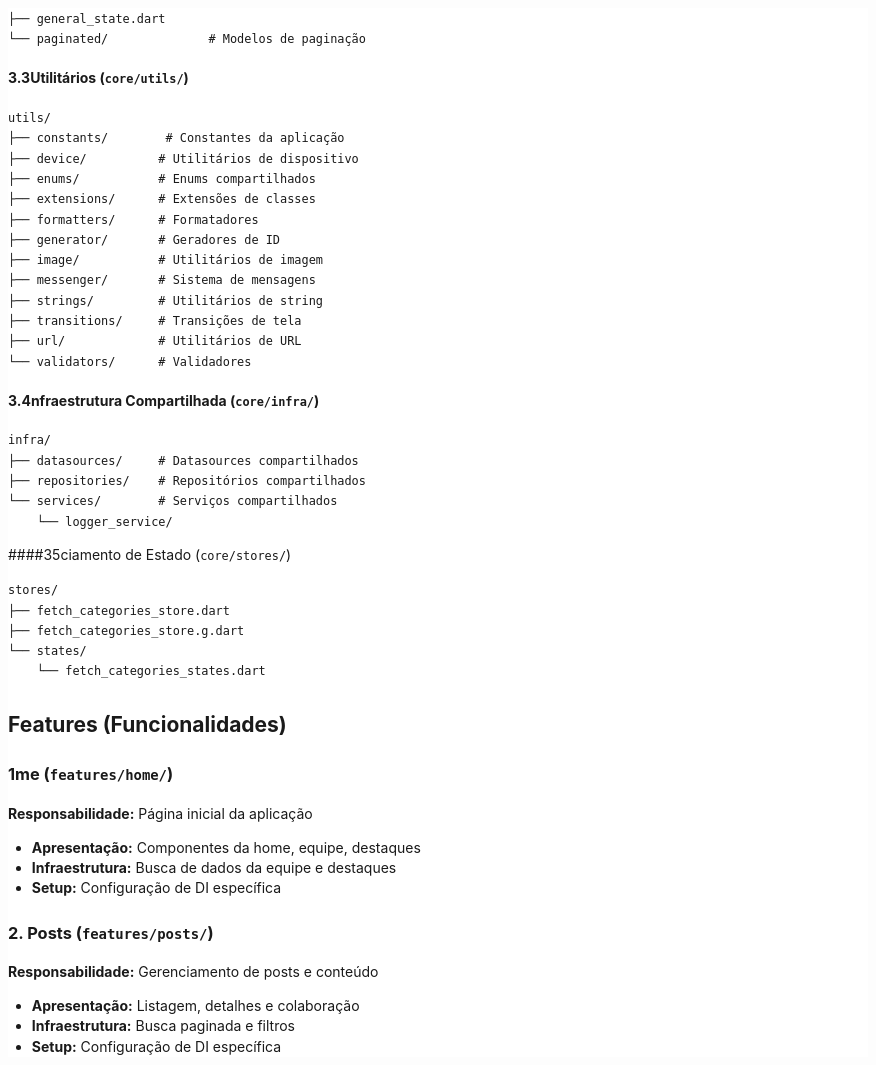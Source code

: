 ```
├── general_state.dart
└── paginated/              # Modelos de paginação
```

#### 3.3Utilitários (`core/utils/`)
```
utils/
├── constants/        # Constantes da aplicação
├── device/          # Utilitários de dispositivo
├── enums/           # Enums compartilhados
├── extensions/      # Extensões de classes
├── formatters/      # Formatadores
├── generator/       # Geradores de ID
├── image/           # Utilitários de imagem
├── messenger/       # Sistema de mensagens
├── strings/         # Utilitários de string
├── transitions/     # Transições de tela
├── url/             # Utilitários de URL
└── validators/      # Validadores
```

#### 3.4nfraestrutura Compartilhada (`core/infra/`)
```
infra/
├── datasources/     # Datasources compartilhados
├── repositories/    # Repositórios compartilhados
└── services/        # Serviços compartilhados
    └── logger_service/
```

####35ciamento de Estado (`core/stores/`)
```
stores/
├── fetch_categories_store.dart
├── fetch_categories_store.g.dart
└── states/
    └── fetch_categories_states.dart
```

## Features (Funcionalidades)

### 1me (`features/home/`)
**Responsabilidade:** Página inicial da aplicação
- **Apresentação:** Componentes da home, equipe, destaques
- **Infraestrutura:** Busca de dados da equipe e destaques
- **Setup:** Configuração de DI específica

### 2. Posts (`features/posts/`)
**Responsabilidade:** Gerenciamento de posts e conteúdo
- **Apresentação:** Listagem, detalhes e colaboração
- **Infraestrutura:** Busca paginada e filtros
- **Setup:** Configuração de DI específica

